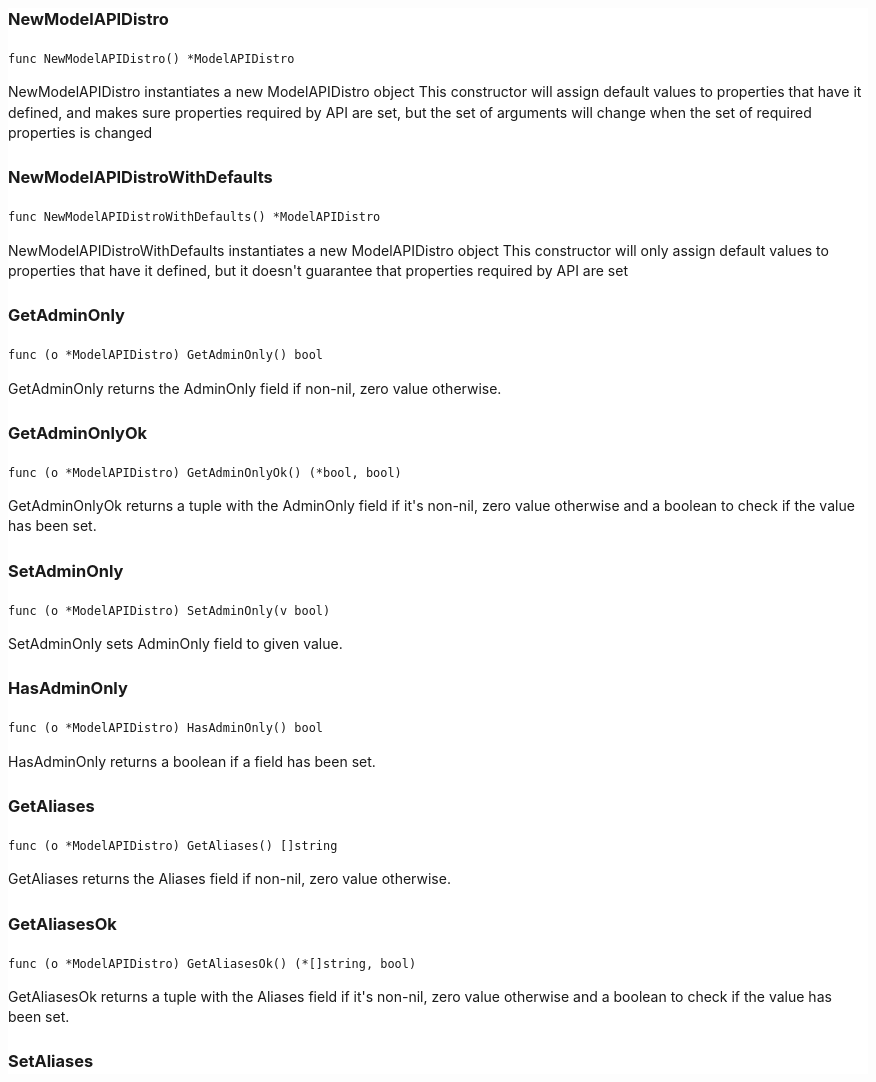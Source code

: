 ### NewModelAPIDistro

`func NewModelAPIDistro() *ModelAPIDistro`

NewModelAPIDistro instantiates a new ModelAPIDistro object
This constructor will assign default values to properties that have it defined,
and makes sure properties required by API are set, but the set of arguments
will change when the set of required properties is changed

### NewModelAPIDistroWithDefaults

`func NewModelAPIDistroWithDefaults() *ModelAPIDistro`

NewModelAPIDistroWithDefaults instantiates a new ModelAPIDistro object
This constructor will only assign default values to properties that have it defined,
but it doesn't guarantee that properties required by API are set

### GetAdminOnly

`func (o *ModelAPIDistro) GetAdminOnly() bool`

GetAdminOnly returns the AdminOnly field if non-nil, zero value otherwise.

### GetAdminOnlyOk

`func (o *ModelAPIDistro) GetAdminOnlyOk() (*bool, bool)`

GetAdminOnlyOk returns a tuple with the AdminOnly field if it's non-nil, zero value otherwise
and a boolean to check if the value has been set.

### SetAdminOnly

`func (o *ModelAPIDistro) SetAdminOnly(v bool)`

SetAdminOnly sets AdminOnly field to given value.

### HasAdminOnly

`func (o *ModelAPIDistro) HasAdminOnly() bool`

HasAdminOnly returns a boolean if a field has been set.

### GetAliases

`func (o *ModelAPIDistro) GetAliases() []string`

GetAliases returns the Aliases field if non-nil, zero value otherwise.

### GetAliasesOk

`func (o *ModelAPIDistro) GetAliasesOk() (*[]string, bool)`

GetAliasesOk returns a tuple with the Aliases field if it's non-nil, zero value otherwise
and a boolean to check if the value has been set.

### SetAliases
